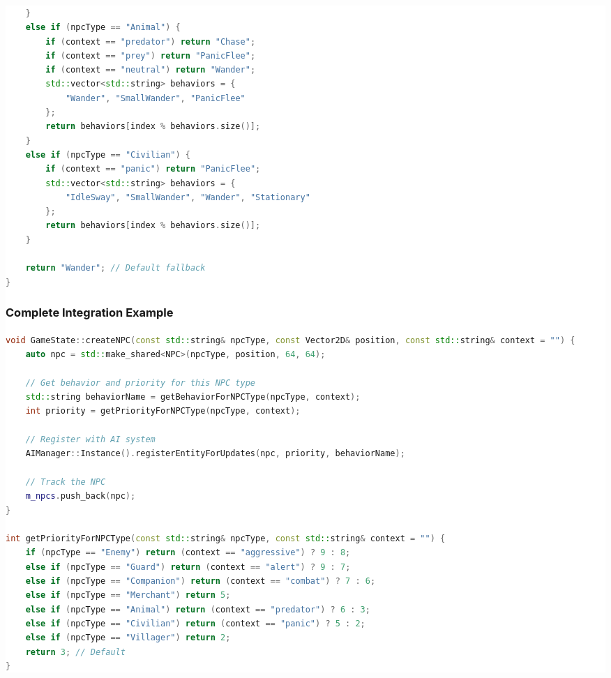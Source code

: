 ```cpp
    }
    else if (npcType == "Animal") {
        if (context == "predator") return "Chase";
        if (context == "prey") return "PanicFlee";
        if (context == "neutral") return "Wander";
        std::vector<std::string> behaviors = {
            "Wander", "SmallWander", "PanicFlee"
        };
        return behaviors[index % behaviors.size()];
    }
    else if (npcType == "Civilian") {
        if (context == "panic") return "PanicFlee";
        std::vector<std::string> behaviors = {
            "IdleSway", "SmallWander", "Wander", "Stationary"
        };
        return behaviors[index % behaviors.size()];
    }
    
    return "Wander"; // Default fallback
}
```

### Complete Integration Example

```cpp
void GameState::createNPC(const std::string& npcType, const Vector2D& position, const std::string& context = "") {
    auto npc = std::make_shared<NPC>(npcType, position, 64, 64);
    
    // Get behavior and priority for this NPC type
    std::string behaviorName = getBehaviorForNPCType(npcType, context);
    int priority = getPriorityForNPCType(npcType, context);
    
    // Register with AI system
    AIManager::Instance().registerEntityForUpdates(npc, priority, behaviorName);
    
    // Track the NPC
    m_npcs.push_back(npc);
}

int getPriorityForNPCType(const std::string& npcType, const std::string& context = "") {
    if (npcType == "Enemy") return (context == "aggressive") ? 9 : 8;
    else if (npcType == "Guard") return (context == "alert") ? 9 : 7;
    else if (npcType == "Companion") return (context == "combat") ? 7 : 6;
    else if (npcType == "Merchant") return 5;
    else if (npcType == "Animal") return (context == "predator") ? 6 : 3;
    else if (npcType == "Civilian") return (context == "panic") ? 5 : 2;
    else if (npcType == "Villager") return 2;
    return 3; // Default
}
```
